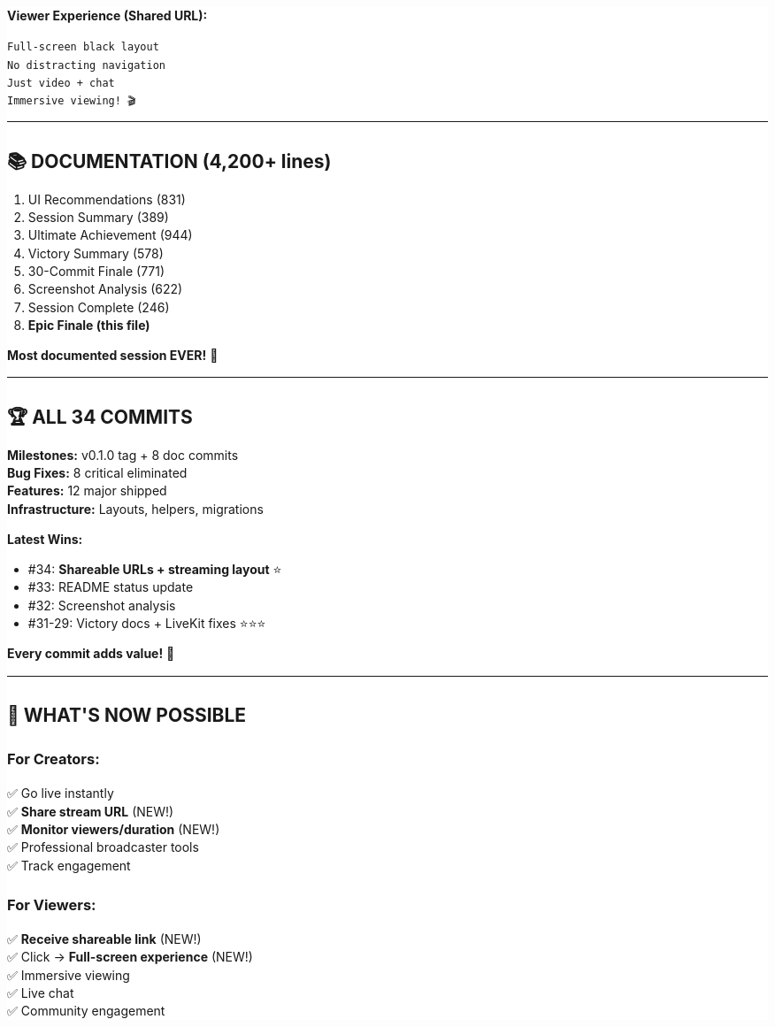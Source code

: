 
**Viewer Experience (Shared URL):**
```
Full-screen black layout
No distracting navigation
Just video + chat
Immersive viewing! 🎬
```

---

## 📚 **DOCUMENTATION (4,200+ lines)**

1. UI Recommendations (831)
2. Session Summary (389)
3. Ultimate Achievement (944)
4. Victory Summary (578)  
5. 30-Commit Finale (771)
6. Screenshot Analysis (622)
7. Session Complete (246)
8. **Epic Finale (this file)**

**Most documented session EVER!** 📖

---

## 🏆 **ALL 34 COMMITS**

**Milestones:** v0.1.0 tag + 8 doc commits  
**Bug Fixes:** 8 critical eliminated  
**Features:** 12 major shipped  
**Infrastructure:** Layouts, helpers, migrations  

**Latest Wins:**
- #34: **Shareable URLs + streaming layout** ⭐
- #33: README status update
- #32: Screenshot analysis
- #31-29: Victory docs + LiveKit fixes ⭐⭐⭐

**Every commit adds value!** 🎯

---

## 🎯 **WHAT'S NOW POSSIBLE**

### **For Creators:**
✅ Go live instantly  
✅ **Share stream URL** (NEW!)  
✅ **Monitor viewers/duration** (NEW!)  
✅ Professional broadcaster tools  
✅ Track engagement  

### **For Viewers:**
✅ **Receive shareable link** (NEW!)  
✅ Click → **Full-screen experience** (NEW!)  
✅ Immersive viewing  
✅ Live chat  
✅ Community engagement  
